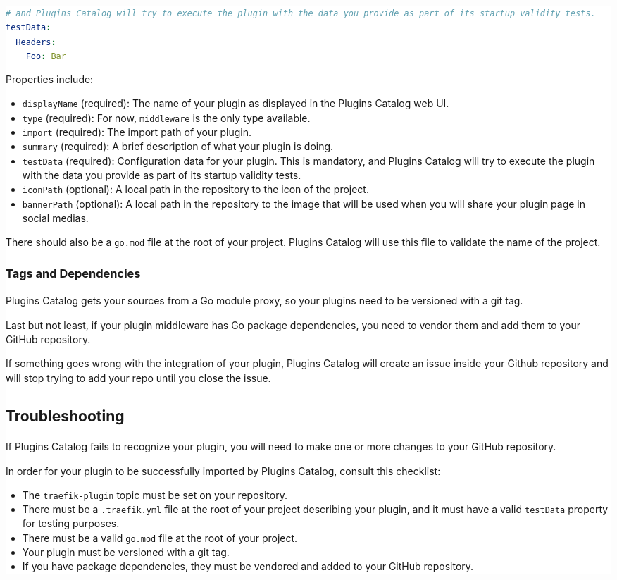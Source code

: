 ```yaml
# and Plugins Catalog will try to execute the plugin with the data you provide as part of its startup validity tests.
testData:
  Headers:
    Foo: Bar
```

Properties include:

- `displayName` (required): The name of your plugin as displayed in the Plugins Catalog web UI.
- `type` (required): For now, `middleware` is the only type available.
- `import` (required): The import path of your plugin.
- `summary` (required): A brief description of what your plugin is doing.
- `testData` (required): Configuration data for your plugin. This is mandatory, and Plugins Catalog will try to execute the plugin with the data you provide as part of its startup validity tests.
- `iconPath` (optional): A local path in the repository to the icon of the project.
- `bannerPath` (optional): A local path in the repository to the image that will be used when you will share your plugin page in social medias.

There should also be a `go.mod` file at the root of your project. Plugins Catalog will use this file to validate the name of the project.

### Tags and Dependencies

Plugins Catalog gets your sources from a Go module proxy, so your plugins need to be versioned with a git tag.

Last but not least, if your plugin middleware has Go package dependencies, you need to vendor them and add them to your GitHub repository.

If something goes wrong with the integration of your plugin, Plugins Catalog will create an issue inside your Github repository and will stop trying to add your repo until you close the issue.

## Troubleshooting

If Plugins Catalog fails to recognize your plugin, you will need to make one or more changes to your GitHub repository.

In order for your plugin to be successfully imported by Plugins Catalog, consult this checklist:

- The `traefik-plugin` topic must be set on your repository.
- There must be a `.traefik.yml` file at the root of your project describing your plugin, and it must have a valid `testData` property for testing purposes.
- There must be a valid `go.mod` file at the root of your project.
- Your plugin must be versioned with a git tag.
- If you have package dependencies, they must be vendored and added to your GitHub repository.
